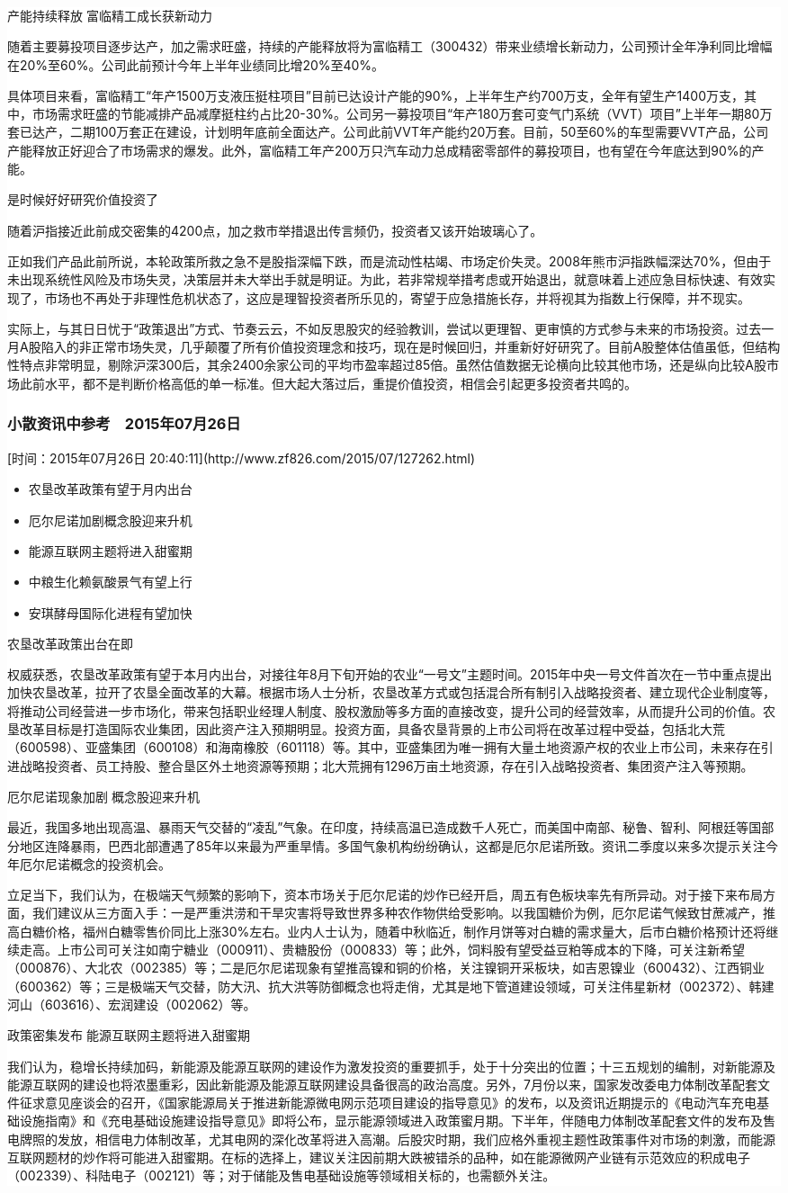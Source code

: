 产能持续释放 富临精工成长获新动力
                                                                                              
随着主要募投项目逐步达产，加之需求旺盛，持续的产能释放将为富临精工（300432）带来业绩增长新动力，公司预计全年净利同比增幅在20%至60%。公司此前预计今年上半年业绩同比增20%至40%。
                                                                                              
具体项目来看，富临精工“年产1500万支液压挺柱项目”目前已达设计产能的90%，上半年生产约700万支，全年有望生产1400万支，其中，市场需求旺盛的节能减排产品减摩挺柱约占比20-30%。公司另一募投项目“年产180万套可变气门系统（VVT）项目”上半年一期80万套已达产，二期100万套正在建设，计划明年底前全面达产。公司此前VVT年产能约20万套。目前，50至60%的车型需要VVT产品，公司产能释放正好迎合了市场需求的爆发。此外，富临精工年产200万只汽车动力总成精密零部件的募投项目，也有望在今年底达到90%的产能。
                                                                                              
是时候好好研究价值投资了
                                                                                              
随着沪指接近此前成交密集的4200点，加之救市举措退出传言频仍，投资者又该开始玻璃心了。
                                                                                              
正如我们产品此前所说，本轮政策所救之急不是股指深幅下跌，而是流动性枯竭、市场定价失灵。2008年熊市沪指跌幅深达70%，但由于未出现系统性风险及市场失灵，决策层并未大举出手就是明证。为此，若非常规举措考虑或开始退出，就意味着上述应急目标快速、有效实现了，市场也不再处于非理性危机状态了，这应是理智投资者所乐见的，寄望于应急措施长存，并将视其为指数上行保障，并不现实。
                                                                                              
实际上，与其日日忧于“政策退出”方式、节奏云云，不如反思股灾的经验教训，尝试以更理智、更审慎的方式参与未来的市场投资。过去一月A股陷入的非正常市场失灵，几乎颠覆了所有价值投资理念和技巧，现在是时候回归，并重新好好研究了。目前A股整体估值虽低，但结构性特点非常明显，剔除沪深300后，其余2400余家公司的平均市盈率超过85倍。虽然估值数据无论横向比较其他市场，还是纵向比较A股市场此前水平，都不是判断价格高低的单一标准。但大起大落过后，重提价值投资，相信会引起更多投资者共鸣的。
 

 
<h3>  小散资讯中参考　2015年07月26日 </h3>
[时间：2015年07月26日 20:40:11](http://www.zf826.com/2015/07/127262.html)
 


                                                                                              


 - 农垦改革政策有望于月内出台

 - 厄尔尼诺加剧概念股迎来升机

 - 能源互联网主题将进入甜蜜期

 - 中粮生化赖氨酸景气有望上行

 - 安琪酵母国际化进程有望加快
                                                                                              
农垦改革政策出台在即
                                                                                              
权威获悉，农垦改革政策有望于本月内出台，对接往年8月下旬开始的农业“一号文”主题时间。2015年中央一号文件首次在一节中重点提出加快农垦改革，拉开了农垦全面改革的大幕。根据市场人士分析，农垦改革方式或包括混合所有制引入战略投资者、建立现代企业制度等，将推动公司经营进一步市场化，带来包括职业经理人制度、股权激励等多方面的直接改变，提升公司的经营效率，从而提升公司的价值。农垦改革目标是打造国际农业集团，因此资产注入预期明显。投资方面，具备农垦背景的上市公司将在改革过程中受益，包括北大荒（600598）、亚盛集团（600108）和海南橡胶（601118）等。其中，亚盛集团为唯一拥有大量土地资源产权的农业上市公司，未来存在引进战略投资者、员工持股、整合垦区外土地资源等预期；北大荒拥有1296万亩土地资源，存在引入战略投资者、集团资产注入等预期。
                                                                                              
厄尔尼诺现象加剧 概念股迎来升机
                                                                                              
最近，我国多地出现高温、暴雨天气交替的“凌乱”气象。在印度，持续高温已造成数千人死亡，而美国中南部、秘鲁、智利、阿根廷等国部分地区连降暴雨，巴西北部遭遇了85年以来最为严重旱情。多国气象机构纷纷确认，这都是厄尔尼诺所致。资讯二季度以来多次提示关注今年厄尔尼诺概念的投资机会。
                                                                                              
立足当下，我们认为，在极端天气频繁的影响下，资本市场关于厄尔尼诺的炒作已经开启，周五有色板块率先有所异动。对于接下来布局方面，我们建议从三方面入手：一是严重洪涝和干旱灾害将导致世界多种农作物供给受影响。以我国糖价为例，厄尔尼诺气候致甘蔗减产，推高白糖价格，福州白糖零售价同比上涨30%左右。业内人士认为，随着中秋临近，制作月饼等对白糖的需求量大，后市白糖价格预计还将继续走高。上市公司可关注如南宁糖业（000911）、贵糖股份（000833）等；此外，饲料股有望受益豆粕等成本的下降，可关注新希望（000876）、大北农（002385）等；二是厄尔尼诺现象有望推高镍和铜的价格，关注镍铜开采板块，如吉恩镍业（600432）、江西铜业（600362）等；三是极端天气交替，防大汛、抗大洪等防御概念也将走俏，尤其是地下管道建设领域，可关注伟星新材（002372）、韩建河山（603616）、宏润建设（002062）等。
                                                                                              
政策密集发布 能源互联网主题将进入甜蜜期
                                                                                              
我们认为，稳增长持续加码，新能源及能源互联网的建设作为激发投资的重要抓手，处于十分突出的位置；十三五规划的编制，对新能源及能源互联网的建设也将浓墨重彩，因此新能源及能源互联网建设具备很高的政治高度。另外，7月份以来，国家发改委电力体制改革配套文件征求意见座谈会的召开，《国家能源局关于推进新能源微电网示范项目建设的指导意见》的发布，以及资讯近期提示的《电动汽车充电基础设施指南》和《充电基础设施建设指导意见》即将公布，显示能源领域进入政策蜜月期。下半年，伴随电力体制改革配套文件的发布及售电牌照的发放，相信电力体制改革，尤其电网的深化改革将进入高潮。后股灾时期，我们应格外重视主题性政策事件对市场的刺激，而能源互联网题材的炒作将可能进入甜蜜期。在标的选择上，建议关注因前期大跌被错杀的品种，如在能源微网产业链有示范效应的积成电子（002339）、科陆电子（002121）等；对于储能及售电基础设施等领域相关标的，也需额外关注。
                                                                                              